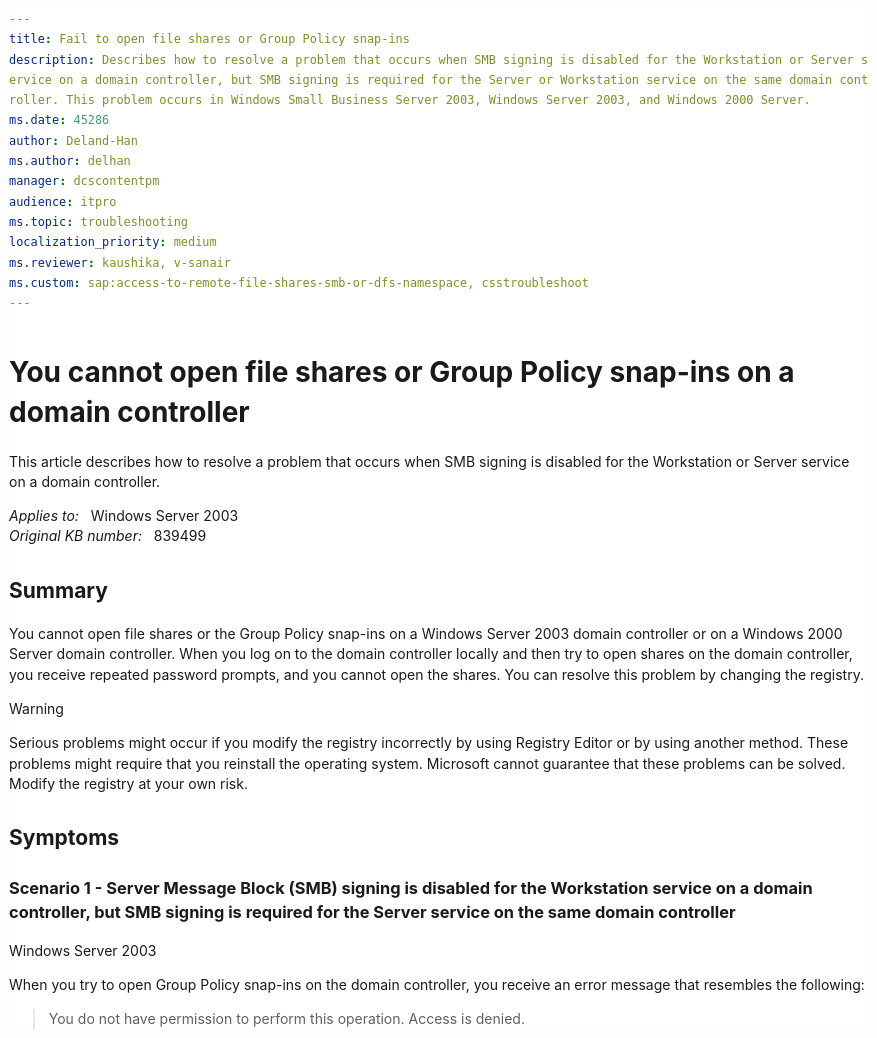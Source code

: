 ```yaml
---
title: Fail to open file shares or Group Policy snap-ins
description: Describes how to resolve a problem that occurs when SMB signing is disabled for the Workstation or Server service on a domain controller, but SMB signing is required for the Server or Workstation service on the same domain controller. This problem occurs in Windows Small Business Server 2003, Windows Server 2003, and Windows 2000 Server.
ms.date: 45286
author: Deland-Han
ms.author: delhan
manager: dcscontentpm
audience: itpro
ms.topic: troubleshooting
localization_priority: medium
ms.reviewer: kaushika, v-sanair
ms.custom: sap:access-to-remote-file-shares-smb-or-dfs-namespace, csstroubleshoot
---
```

# You cannot open file shares or Group Policy snap-ins on a domain controller

This article describes how to resolve a problem that occurs when SMB signing is disabled for the Workstation or Server service on a domain controller.

_Applies to:_ &nbsp; Windows Server 2003  
_Original KB number:_ &nbsp; 839499

## Summary

You cannot open file shares or the Group Policy snap-ins on a Windows Server 2003 domain controller or on a Windows 2000 Server domain controller. When you log on to the domain controller locally and then try to open shares on the domain controller, you receive repeated password prompts, and you cannot open the shares. You can resolve this problem by changing the registry.

> [!WARNING]
> Serious problems might occur if you modify the registry incorrectly by using Registry Editor or by using another method. These problems might require that you reinstall the operating system. Microsoft cannot guarantee that these problems can be solved. Modify the registry at your own risk.  

## Symptoms

### Scenario 1 - Server Message Block (SMB) signing is disabled for the Workstation service on a domain controller, but SMB signing is required for the Server service on the same domain controller

Windows Server 2003

When you try to open Group Policy snap-ins on the domain controller, you receive an error message that resembles the following:  
> You do not have permission to perform this operation. Access is denied.  
